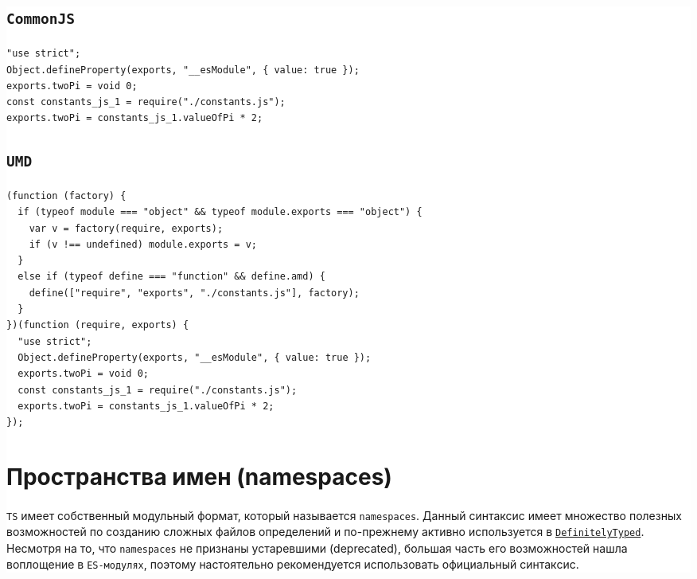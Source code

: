 ## `CommonJS`

```
"use strict";
Object.defineProperty(exports, "__esModule", { value: true });
exports.twoPi = void 0;
const constants_js_1 = require("./constants.js");
exports.twoPi = constants_js_1.valueOfPi * 2;
```

## `UMD`

```
(function (factory) {
  if (typeof module === "object" && typeof module.exports === "object") {
    var v = factory(require, exports);
    if (v !== undefined) module.exports = v;
  }
  else if (typeof define === "function" && define.amd) {
    define(["require", "exports", "./constants.js"], factory);
  }
})(function (require, exports) {
  "use strict";
  Object.defineProperty(exports, "__esModule", { value: true });
  exports.twoPi = void 0;
  const constants_js_1 = require("./constants.js");
  exports.twoPi = constants_js_1.valueOfPi * 2;
});
```

# Пространства имен (namespaces)

`TS` имеет собственный модульный формат, который называется `namespaces`. Данный синтаксис имеет множество полезных возможностей по созданию сложных файлов определений и по-прежнему активно используется в [`DefinitelyTyped`](https://www.typescriptlang.org/dt/). Несмотря на то, что `namespaces` не признаны устаревшими (deprecated), большая часть его возможностей нашла воплощение в `ES-модулях`, поэтому настоятельно рекомендуется использовать официальный синтаксис.